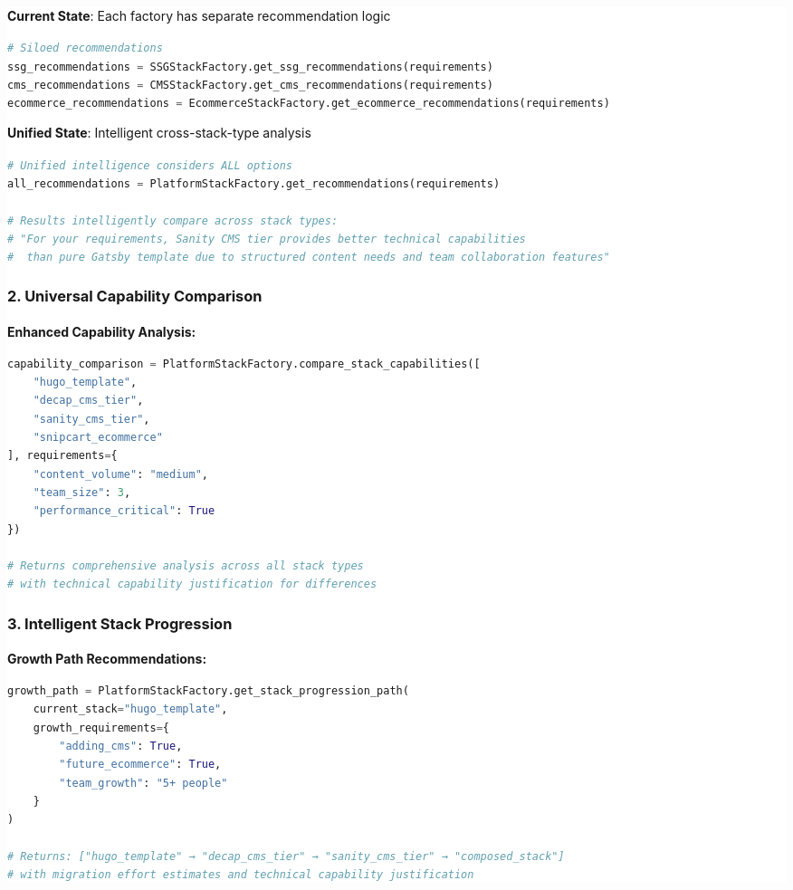 **Current State**: Each factory has separate recommendation logic
```python
# Siloed recommendations
ssg_recommendations = SSGStackFactory.get_ssg_recommendations(requirements)
cms_recommendations = CMSStackFactory.get_cms_recommendations(requirements)
ecommerce_recommendations = EcommerceStackFactory.get_ecommerce_recommendations(requirements)
```

**Unified State**: Intelligent cross-stack-type analysis
```python
# Unified intelligence considers ALL options
all_recommendations = PlatformStackFactory.get_recommendations(requirements)

# Results intelligently compare across stack types:
# "For your requirements, Sanity CMS tier provides better technical capabilities
#  than pure Gatsby template due to structured content needs and team collaboration features"
```

### 2. Universal Capability Comparison

**Enhanced Capability Analysis:**
```python
capability_comparison = PlatformStackFactory.compare_stack_capabilities([
    "hugo_template",
    "decap_cms_tier",
    "sanity_cms_tier",
    "snipcart_ecommerce"
], requirements={
    "content_volume": "medium",
    "team_size": 3,
    "performance_critical": True
})

# Returns comprehensive analysis across all stack types
# with technical capability justification for differences
```

### 3. Intelligent Stack Progression

**Growth Path Recommendations:**
```python
growth_path = PlatformStackFactory.get_stack_progression_path(
    current_stack="hugo_template",
    growth_requirements={
        "adding_cms": True,
        "future_ecommerce": True,
        "team_growth": "5+ people"
    }
)

# Returns: ["hugo_template" → "decap_cms_tier" → "sanity_cms_tier" → "composed_stack"]
# with migration effort estimates and technical capability justification
```
